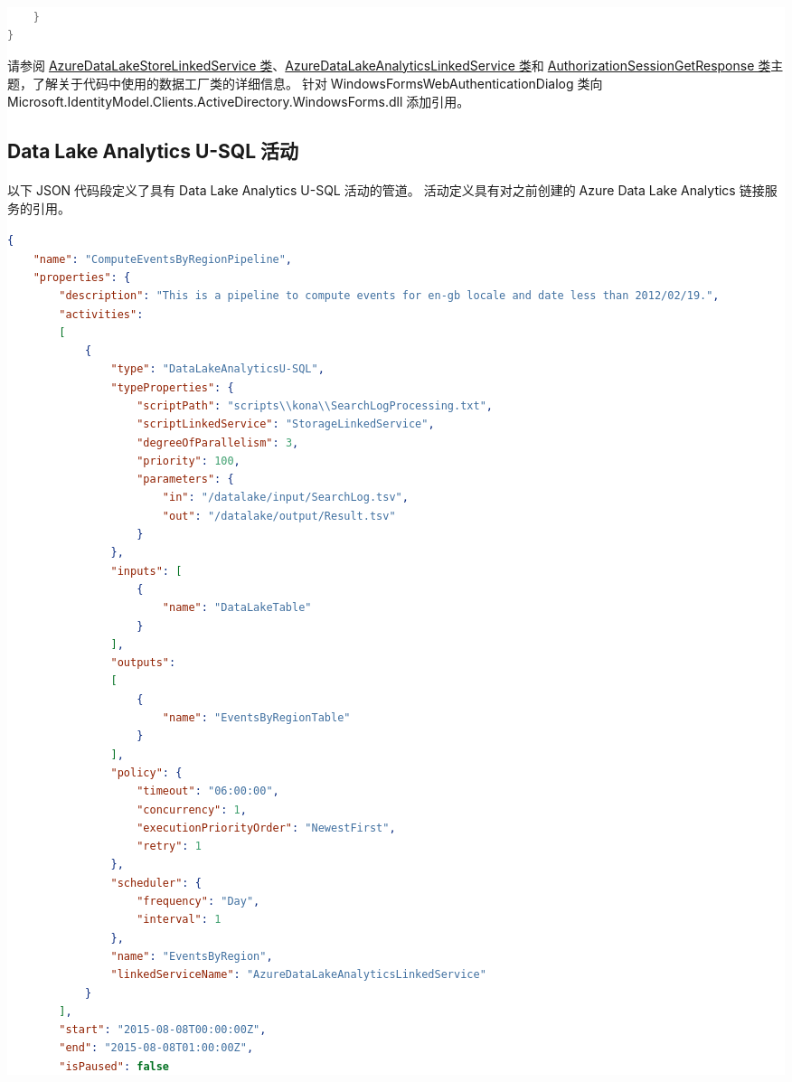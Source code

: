 ```csharp
    }
}
```

请参阅 [AzureDataLakeStoreLinkedService 类](/dotnet/api/microsoft.azure.management.datafactories.models.azuredatalakestorelinkedservice)、[AzureDataLakeAnalyticsLinkedService 类](/dotnet/api/microsoft.azure.management.datafactories.models.azuredatalakeanalyticslinkedservice)和 [AuthorizationSessionGetResponse 类](/dotnet/api/microsoft.azure.management.datafactories.models.authorizationsessiongetresponse)主题，了解关于代码中使用的数据工厂类的详细信息。 针对 WindowsFormsWebAuthenticationDialog 类向 Microsoft.IdentityModel.Clients.ActiveDirectory.WindowsForms.dll 添加引用。 

## <a name="data-lake-analytics-u-sql-activity"></a>Data Lake Analytics U-SQL 活动
以下 JSON 代码段定义了具有 Data Lake Analytics U-SQL 活动的管道。 活动定义具有对之前创建的 Azure Data Lake Analytics 链接服务的引用。   

```json
{
    "name": "ComputeEventsByRegionPipeline",
    "properties": {
        "description": "This is a pipeline to compute events for en-gb locale and date less than 2012/02/19.",
        "activities": 
        [
            {
                "type": "DataLakeAnalyticsU-SQL",
                "typeProperties": {
                    "scriptPath": "scripts\\kona\\SearchLogProcessing.txt",
                    "scriptLinkedService": "StorageLinkedService",
                    "degreeOfParallelism": 3,
                    "priority": 100,
                    "parameters": {
                        "in": "/datalake/input/SearchLog.tsv",
                        "out": "/datalake/output/Result.tsv"
                    }
                },
                "inputs": [
                    {
                        "name": "DataLakeTable"
                    }
                ],
                "outputs": 
                [
                    {
                        "name": "EventsByRegionTable"
                    }
                ],
                "policy": {
                    "timeout": "06:00:00",
                    "concurrency": 1,
                    "executionPriorityOrder": "NewestFirst",
                    "retry": 1
                },
                "scheduler": {
                    "frequency": "Day",
                    "interval": 1
                },
                "name": "EventsByRegion",
                "linkedServiceName": "AzureDataLakeAnalyticsLinkedService"
            }
        ],
        "start": "2015-08-08T00:00:00Z",
        "end": "2015-08-08T01:00:00Z",
        "isPaused": false
```
